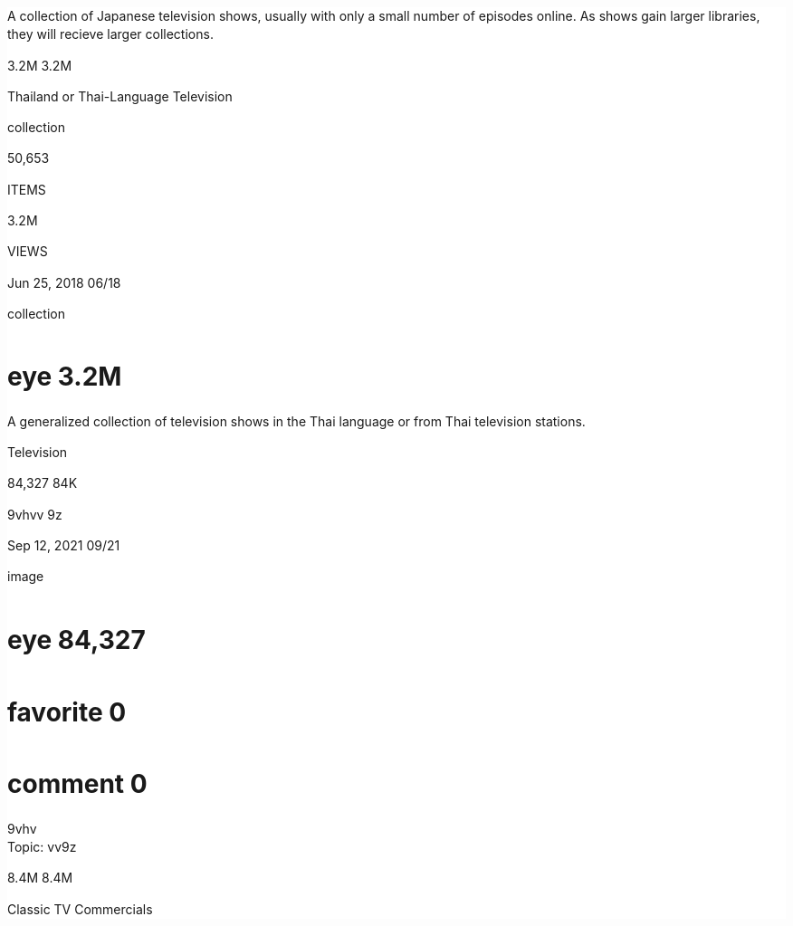 A collection of Japanese television shows, usually with only a small number of episodes online. As shows gain larger libraries, they will recieve larger collections.  

3.2<span class="small">M</span> 3.2M

[](/details/thaitelevision)

Thailand or Thai-Language Television

<span class="sr-only">collection</span>

50,653

ITEMS

3.2<span class="small">M</span>

VIEWS

Jun 25, 2018 06/18

<span class="iconochive-collection" aria-hidden="true"></span><span class="sr-only">collection</span>

<span class="iconochive-eye" aria-hidden="true"></span><span class="sr-only">eye</span> 3.2<span class="small">M</span>
=======================================================================================================================

A generalized collection of television shows in the Thai language or from Thai television stations.  

<a href="/details/television" class="stealth"></a>

Television

84,327 84K

[](/details/9vhvv9z4 "9vhvv 9z")

9vhvv 9z

Sep 12, 2021 09/21

<span class="iconochive-image" aria-hidden="true"></span><span class="sr-only">image</span>

<span class="iconochive-eye" aria-hidden="true"></span><span class="sr-only">eye</span> 84,327
==============================================================================================

<span class="iconochive-favorite" aria-hidden="true"></span><span class="sr-only">favorite</span> 0
===================================================================================================

<span class="iconochive-comment" aria-hidden="true"></span><span class="sr-only">comment</span> 0
=================================================================================================

9vhv  
Topic: vv9z  

8.4<span class="small">M</span> 8.4M

[](/details/classic_tv_commercials)

Classic TV Commercials
